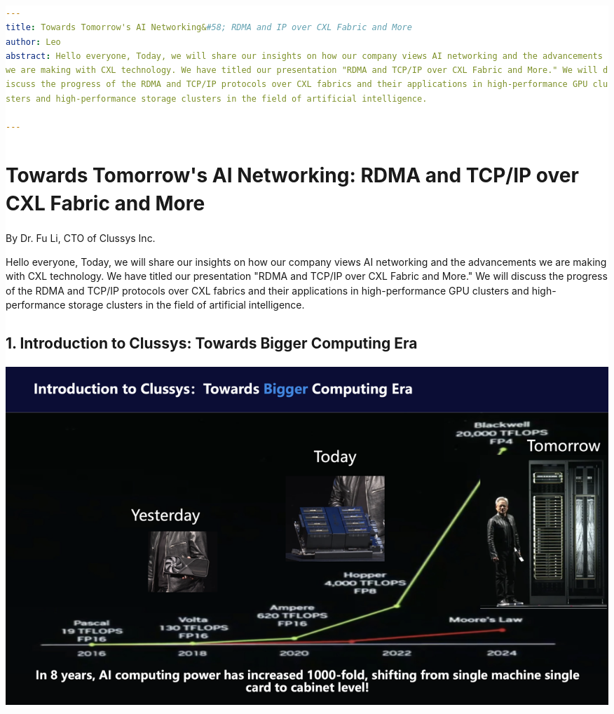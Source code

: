 ```yaml
---
title: Towards Tomorrow's AI Networking&#58; RDMA and IP over CXL Fabric and More
author: Leo
abstract: Hello everyone, Today, we will share our insights on how our company views AI networking and the advancements we are making with CXL technology. We have titled our presentation "RDMA and TCP/IP over CXL Fabric and More." We will discuss the progress of the RDMA and TCP/IP protocols over CXL fabrics and their applications in high-performance GPU clusters and high-performance storage clusters in the field of artificial intelligence.

---
```


# Towards Tomorrow's AI Networking: RDMA and TCP/IP over CXL Fabric and More

By Dr. Fu Li, CTO of Clussys Inc.

Hello everyone, Today, we will share our insights on how our company views AI networking and the advancements we are making with CXL technology. We have titled our presentation "RDMA and TCP/IP over CXL Fabric and More." We will discuss the progress of the RDMA and TCP/IP protocols over CXL fabrics and their applications in high-performance GPU clusters and high-performance storage clusters in the field of artificial intelligence.

## 1. Introduction to Clussys: Towards Bigger Computing Era

![Alt text](AI2.png)

